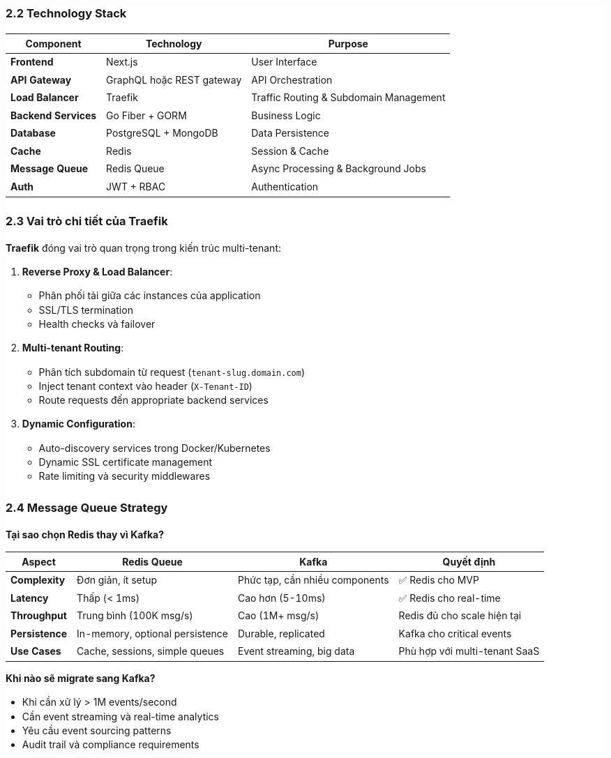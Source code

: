 ### 2.2 Technology Stack

| Component | Technology | Purpose |
|-----------|------------|---------|
| **Frontend** | Next.js | User Interface |
| **API Gateway** | GraphQL hoặc REST gateway | API Orchestration |
| **Load Balancer** | Traefik | Traffic Routing & Subdomain Management |
| **Backend Services** | Go Fiber + GORM | Business Logic |
| **Database** | PostgreSQL + MongoDB | Data Persistence |
| **Cache** | Redis | Session & Cache |
| **Message Queue** | Redis Queue | Async Processing & Background Jobs |
| **Auth** | JWT + RBAC | Authentication |

### 2.3 Vai trò chi tiết của Traefik

**Traefik** đóng vai trò quan trọng trong kiến trúc multi-tenant:

1. **Reverse Proxy & Load Balancer**: 
   - Phân phối tải giữa các instances của application
   - SSL/TLS termination
   - Health checks và failover

2. **Multi-tenant Routing**:
   - Phân tích subdomain từ request (`tenant-slug.domain.com`)
   - Inject tenant context vào header (`X-Tenant-ID`)
   - Route requests đến appropriate backend services

3. **Dynamic Configuration**:
   - Auto-discovery services trong Docker/Kubernetes
   - Dynamic SSL certificate management
   - Rate limiting và security middlewares

### 2.4 Message Queue Strategy

**Tại sao chọn Redis thay vì Kafka?**

| Aspect | Redis Queue | Kafka | Quyết định |
|--------|-------------|-------|------------|
| **Complexity** | Đơn giản, ít setup | Phức tạp, cần nhiều components | ✅ Redis cho MVP |
| **Latency** | Thấp (< 1ms) | Cao hơn (5-10ms) | ✅ Redis cho real-time |
| **Throughput** | Trung bình (100K msg/s) | Cao (1M+ msg/s) | Redis đủ cho scale hiện tại |
| **Persistence** | In-memory, optional persistence | Durable, replicated | Kafka cho critical events |
| **Use Cases** | Cache, sessions, simple queues | Event streaming, big data | Phù hợp với multi-tenant SaaS |

**Khi nào sẽ migrate sang Kafka?**
- Khi cần xử lý > 1M events/second
- Cần event streaming và real-time analytics
- Yêu cầu event sourcing patterns
- Audit trail và compliance requirements
